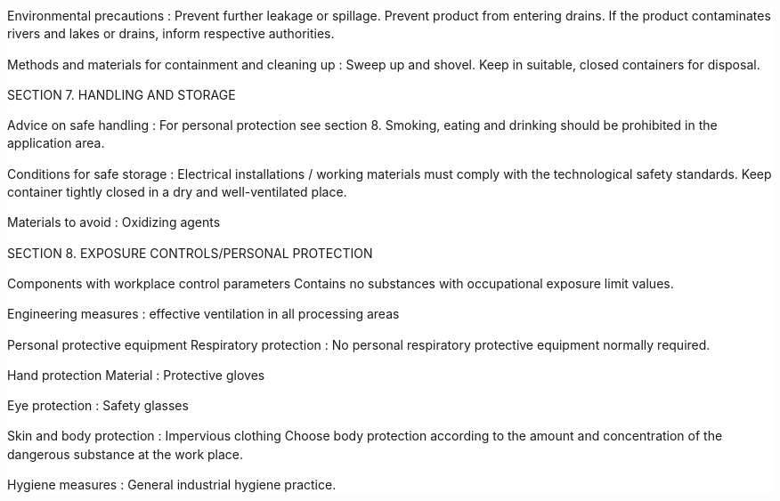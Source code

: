 Environmental precautions 
: Prevent further leakage or spillage. 
Prevent product from entering drains. 
If the product contaminates rivers and lakes or drains, inform 
respective authorities. 
 
Methods and materials for 
containment and cleaning up 
: Sweep up and shovel. 
Keep in suitable, closed containers for disposal. 
 
 
 
SECTION 7. HANDLING AND STORAGE 
 
Advice on safe handling 
: For personal protection see section 8. 
Smoking, eating and drinking should be prohibited in the 
application area. 
 
Conditions for safe storage 
: Electrical installations / working materials must comply with 
the technological safety standards. 
Keep container tightly closed in a dry and well-ventilated 
place. 
 
Materials to avoid 
: Oxidizing agents 
 
 
SECTION 8. EXPOSURE CONTROLS/PERSONAL PROTECTION 
 
Components with workplace control parameters 
Contains no substances with occupational exposure limit values. 
 
Engineering measures 
: effective ventilation in all processing areas 
 
Personal protective equipment 
Respiratory protection 
:  No personal respiratory protective equipment normally 
required. 
 
 
Hand protection
Material 
:  Protective gloves 
 
Eye protection 
:  Safety glasses 
 
Skin and body protection 
: Impervious clothing 
Choose body protection according to the amount and 
concentration of the dangerous substance at the work place. 
 
Hygiene measures 
: General industrial hygiene practice. 
 